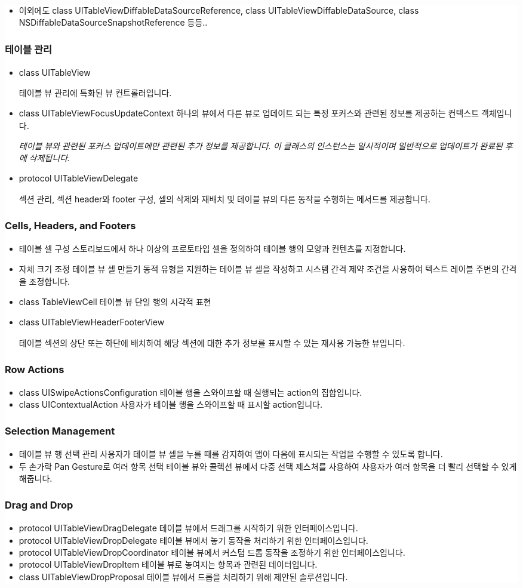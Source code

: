 * 이외에도 class UITableViewDiffableDataSourceReference, class UITableViewDiffableDataSource, class NSDiffableDataSourceSnapshotReference 등등..



### 테이블 관리

* class UITableView

  테이블 뷰 관리에 특화된 뷰 컨트롤러입니다.

* class UITableViewFocusUpdateContext
  하나의 뷰에서 다른 뷰로 업데이트 되는 특정 포커스와 관련된 정보를 제공하는 컨텍스트 객체입니다.

  *테이블 뷰와 관련된 포커스 업데이트에만 관련된 추가 정보를 제공합니다. 이 클래스의 인스턴스는 일시적이며 일반적으로 업데이트가 완료된 후에 삭제됩니다.*

* protocol UITableViewDelegate

  섹션 관리, 섹션 header와 footer 구성, 셀의 삭제와 재배치 및 테이블 뷰의 다른 동작을 수행하는 메서드를 제공합니다.



### Cells, Headers, and Footers

* 테이블 셀 구성
  스토리보드에서 하나 이상의 프로토타입 셀을 정의하여 테이블 행의 모양과 컨텐츠를 지정합니다.

* 자체 크기 조정 테이블 뷰 셀 만들기
  동적 유형을 지원하는 테이블 뷰 셀을 작성하고 시스템 간격 제약 조건을 사용하여 텍스트 레이블 주변의 간격을 조정합니다.

* class TableViewCell
  테이블 뷰 단일 행의 시각적 표현

* class UITableViewHeaderFooterView

  테이블 섹션의 상단 또는 하단에 배치하여 해당 섹션에 대한 추가 정보를 표시할 수 있는 재사용 가능한 뷰입니다.



### Row Actions

* class UISwipeActionsConfiguration
  테이블 행을 스와이프할 때 실행되는 action의 집합입니다.
* class UIContextualAction
  사용자가 테이블 행을 스와이프할 때 표시할 action입니다.



### Selection Management

* 테이블 뷰 행 선택 관리
  사용자가 테이블 뷰 셀을 누를 때를 감지하여 앱이 다음에 표시되는 작업을 수행할 수 있도록 합니다.
* 두 손가락 Pan Gesture로 여러 항목 선택
  테이블 뷰와 콜렉션 뷰에서 다중 선택 제스처를 사용하여 사용자가 여러 항목을 더 빨리 선택할 수 있게 해줍니다.



### Drag and Drop

* protocol UITableViewDragDelegate
  테이블 뷰에서 드래그를 시작하기 위한 인터페이스입니다.
* protocol UITableViewDropDelegate
  테이블 뷰에서 놓기 동작을 처리하기 위한 인터페이스입니다.
* protocol UITableViewDropCoordinator
  테이블 뷰에서 커스텀 드롭 동작을 조정하기 위한 인터페이스입니다.
* protocol UITableViewDropItem
  테이블 뷰로 놓여지는 항목과 관련된 데이터입니다.
* class UITableViewDropProposal
  테이블 뷰에서 드롭을 처리하기 위해 제안된 솔루션입니다.
